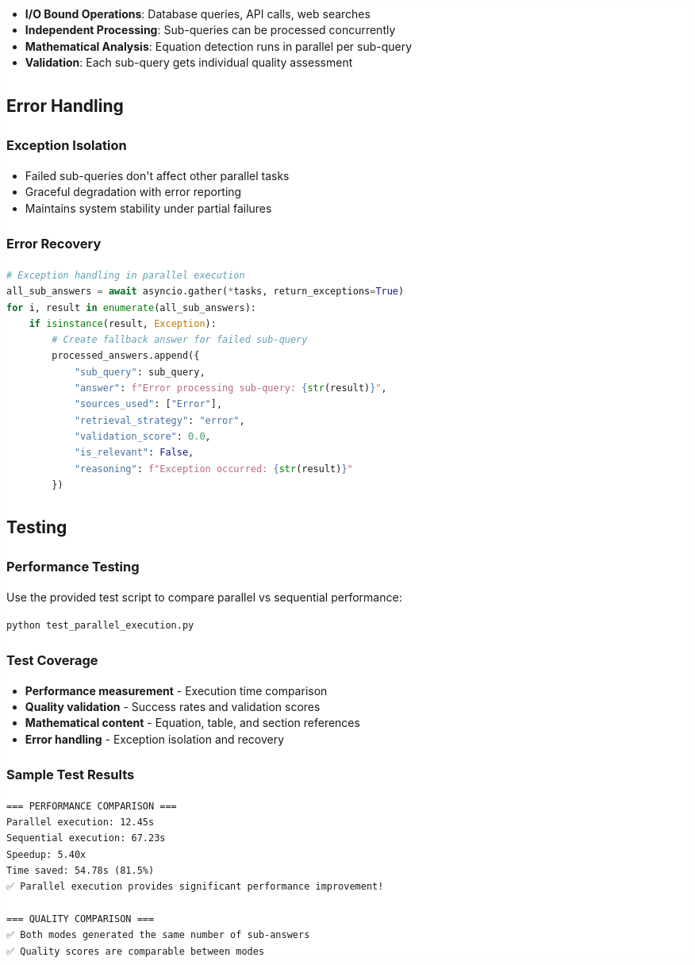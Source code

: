 - **I/O Bound Operations**: Database queries, API calls, web searches
- **Independent Processing**: Sub-queries can be processed concurrently
- **Mathematical Analysis**: Equation detection runs in parallel per sub-query
- **Validation**: Each sub-query gets individual quality assessment

## Error Handling

### Exception Isolation
- Failed sub-queries don't affect other parallel tasks
- Graceful degradation with error reporting
- Maintains system stability under partial failures

### Error Recovery
```python
# Exception handling in parallel execution
all_sub_answers = await asyncio.gather(*tasks, return_exceptions=True)
for i, result in enumerate(all_sub_answers):
    if isinstance(result, Exception):
        # Create fallback answer for failed sub-query
        processed_answers.append({
            "sub_query": sub_query,
            "answer": f"Error processing sub-query: {str(result)}",
            "sources_used": ["Error"],
            "retrieval_strategy": "error",
            "validation_score": 0.0,
            "is_relevant": False,
            "reasoning": f"Exception occurred: {str(result)}"
        })
```

## Testing

### Performance Testing

Use the provided test script to compare parallel vs sequential performance:

```bash
python test_parallel_execution.py
```

### Test Coverage
- **Performance measurement** - Execution time comparison
- **Quality validation** - Success rates and validation scores
- **Mathematical content** - Equation, table, and section references
- **Error handling** - Exception isolation and recovery

### Sample Test Results
```
=== PERFORMANCE COMPARISON ===
Parallel execution: 12.45s
Sequential execution: 67.23s
Speedup: 5.40x
Time saved: 54.78s (81.5%)
✅ Parallel execution provides significant performance improvement!

=== QUALITY COMPARISON ===
✅ Both modes generated the same number of sub-answers
✅ Quality scores are comparable between modes
```
